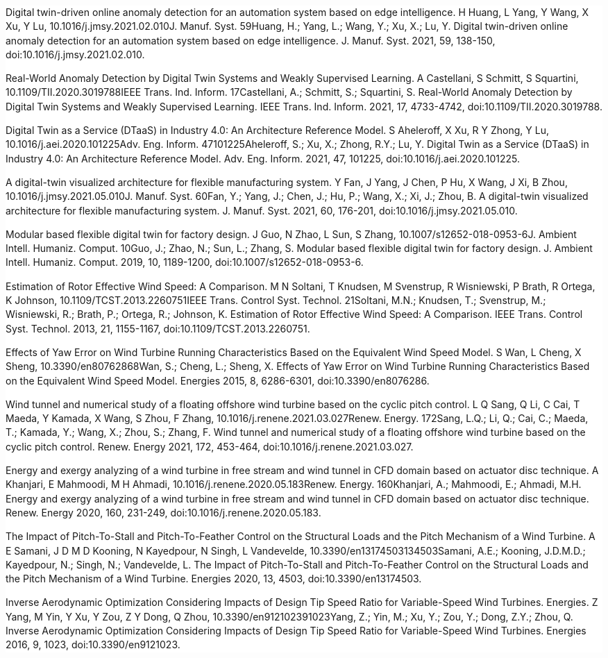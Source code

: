 Digital twin-driven online anomaly detection for an automation system based on edge intelligence. H Huang, L Yang, Y Wang, X Xu, Y Lu, 10.1016/j.jmsy.2021.02.010J. Manuf. Syst. 59Huang, H.; Yang, L.; Wang, Y.; Xu, X.; Lu, Y. Digital twin-driven online anomaly detection for an automation system based on edge intelligence. J. Manuf. Syst. 2021, 59, 138-150, doi:10.1016/j.jmsy.2021.02.010.

Real-World Anomaly Detection by Digital Twin Systems and Weakly Supervised Learning. A Castellani, S Schmitt, S Squartini, 10.1109/TII.2020.3019788IEEE Trans. Ind. Inform. 17Castellani, A.; Schmitt, S.; Squartini, S. Real-World Anomaly Detection by Digital Twin Systems and Weakly Supervised Learning. IEEE Trans. Ind. Inform. 2021, 17, 4733-4742, doi:10.1109/TII.2020.3019788.

Digital Twin as a Service (DTaaS) in Industry 4.0: An Architecture Reference Model. S Aheleroff, X Xu, R Y Zhong, Y Lu, 10.1016/j.aei.2020.101225Adv. Eng. Inform. 47101225Aheleroff, S.; Xu, X.; Zhong, R.Y.; Lu, Y. Digital Twin as a Service (DTaaS) in Industry 4.0: An Architecture Reference Model. Adv. Eng. Inform. 2021, 47, 101225, doi:10.1016/j.aei.2020.101225.

A digital-twin visualized architecture for flexible manufacturing system. Y Fan, J Yang, J Chen, P Hu, X Wang, J Xi, B Zhou, 10.1016/j.jmsy.2021.05.010J. Manuf. Syst. 60Fan, Y.; Yang, J.; Chen, J.; Hu, P.; Wang, X.; Xi, J.; Zhou, B. A digital-twin visualized architecture for flexible manufacturing system. J. Manuf. Syst. 2021, 60, 176-201, doi:10.1016/j.jmsy.2021.05.010.

Modular based flexible digital twin for factory design. J Guo, N Zhao, L Sun, S Zhang, 10.1007/s12652-018-0953-6J. Ambient Intell. Humaniz. Comput. 10Guo, J.; Zhao, N.; Sun, L.; Zhang, S. Modular based flexible digital twin for factory design. J. Ambient Intell. Humaniz. Comput. 2019, 10, 1189-1200, doi:10.1007/s12652-018-0953-6.

Estimation of Rotor Effective Wind Speed: A Comparison. M N Soltani, T Knudsen, M Svenstrup, R Wisniewski, P Brath, R Ortega, K Johnson, 10.1109/TCST.2013.2260751IEEE Trans. Control Syst. Technol. 21Soltani, M.N.; Knudsen, T.; Svenstrup, M.; Wisniewski, R.; Brath, P.; Ortega, R.; Johnson, K. Estimation of Rotor Effective Wind Speed: A Comparison. IEEE Trans. Control Syst. Technol. 2013, 21, 1155-1167, doi:10.1109/TCST.2013.2260751.

Effects of Yaw Error on Wind Turbine Running Characteristics Based on the Equivalent Wind Speed Model. S Wan, L Cheng, X Sheng, 10.3390/en80762868Wan, S.; Cheng, L.; Sheng, X. Effects of Yaw Error on Wind Turbine Running Characteristics Based on the Equivalent Wind Speed Model. Energies 2015, 8, 6286-6301, doi:10.3390/en8076286.

Wind tunnel and numerical study of a floating offshore wind turbine based on the cyclic pitch control. L Q Sang, Q Li, C Cai, T Maeda, Y Kamada, X Wang, S Zhou, F Zhang, 10.1016/j.renene.2021.03.027Renew. Energy. 172Sang, L.Q.; Li, Q.; Cai, C.; Maeda, T.; Kamada, Y.; Wang, X.; Zhou, S.; Zhang, F. Wind tunnel and numerical study of a floating offshore wind turbine based on the cyclic pitch control. Renew. Energy 2021, 172, 453-464, doi:10.1016/j.renene.2021.03.027.

Energy and exergy analyzing of a wind turbine in free stream and wind tunnel in CFD domain based on actuator disc technique. A Khanjari, E Mahmoodi, M H Ahmadi, 10.1016/j.renene.2020.05.183Renew. Energy. 160Khanjari, A.; Mahmoodi, E.; Ahmadi, M.H. Energy and exergy analyzing of a wind turbine in free stream and wind tunnel in CFD domain based on actuator disc technique. Renew. Energy 2020, 160, 231-249, doi:10.1016/j.renene.2020.05.183.

The Impact of Pitch-To-Stall and Pitch-To-Feather Control on the Structural Loads and the Pitch Mechanism of a Wind Turbine. A E Samani, J D M D Kooning, N Kayedpour, N Singh, L Vandevelde, 10.3390/en13174503134503Samani, A.E.; Kooning, J.D.M.D.; Kayedpour, N.; Singh, N.; Vandevelde, L. The Impact of Pitch-To-Stall and Pitch-To-Feather Control on the Structural Loads and the Pitch Mechanism of a Wind Turbine. Energies 2020, 13, 4503, doi:10.3390/en13174503.

Inverse Aerodynamic Optimization Considering Impacts of Design Tip Speed Ratio for Variable-Speed Wind Turbines. Energies. Z Yang, M Yin, Y Xu, Y Zou, Z Y Dong, Q Zhou, 10.3390/en912102391023Yang, Z.; Yin, M.; Xu, Y.; Zou, Y.; Dong, Z.Y.; Zhou, Q. Inverse Aerodynamic Optimization Considering Impacts of Design Tip Speed Ratio for Variable-Speed Wind Turbines. Energies 2016, 9, 1023, doi:10.3390/en9121023.
